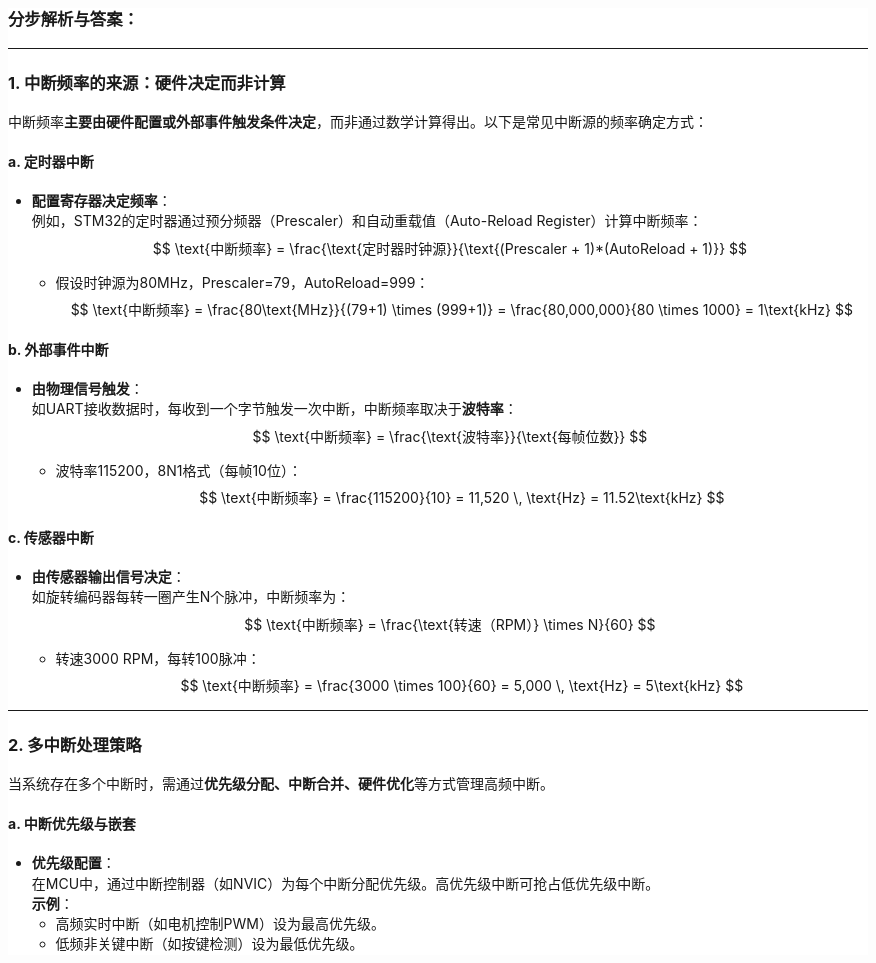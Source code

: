 ### **分步解析与答案：**

---

### **1. 中断频率的来源：硬件决定而非计算**
中断频率**主要由硬件配置或外部事件触发条件决定**，而非通过数学计算得出。以下是常见中断源的频率确定方式：

#### **a. 定时器中断**
- **配置寄存器决定频率**：  
  例如，STM32的定时器通过预分频器（Prescaler）和自动重载值（Auto-Reload Register）计算中断频率：
  $$
  \text{中断频率} = \frac{\text{定时器时钟源}}{\text{(Prescaler + 1)*(AutoReload + 1)}}
  $$
  
  - 假设时钟源为80MHz，Prescaler=79，AutoReload=999：
    $$
    \text{中断频率} = \frac{80\text{MHz}}{(79+1) \times (999+1)} = \frac{80,000,000}{80 \times 1000} = 1\text{kHz}
    $$

#### **b. 外部事件中断**
- **由物理信号触发**：  
  如UART接收数据时，每收到一个字节触发一次中断，中断频率取决于**波特率**：
  $$
  \text{中断频率} = \frac{\text{波特率}}{\text{每帧位数}}
  $$
  
  
  - 波特率115200，8N1格式（每帧10位）：
    $$
    \text{中断频率} = \frac{115200}{10} = 11,520 \, \text{Hz} = 11.52\text{kHz}
    $$
    

#### **c. 传感器中断**
- **由传感器输出信号决定**：  
  如旋转编码器每转一圈产生N个脉冲，中断频率为：
  $$
  \text{中断频率} = \frac{\text{转速（RPM）} \times N}{60}
  $$
  
  - 转速3000 RPM，每转100脉冲：
    $$
    \text{中断频率} = \frac{3000 \times 100}{60} = 5,000 \, \text{Hz} = 5\text{kHz}
    $$
    

---

### **2. 多中断处理策略**
当系统存在多个中断时，需通过**优先级分配、中断合并、硬件优化**等方式管理高频中断。

#### **a. 中断优先级与嵌套**
- **优先级配置**：  
  在MCU中，通过中断控制器（如NVIC）为每个中断分配优先级。高优先级中断可抢占低优先级中断。  
  **示例**：  
  - 高频实时中断（如电机控制PWM）设为最高优先级。
  - 低频非关键中断（如按键检测）设为最低优先级。
